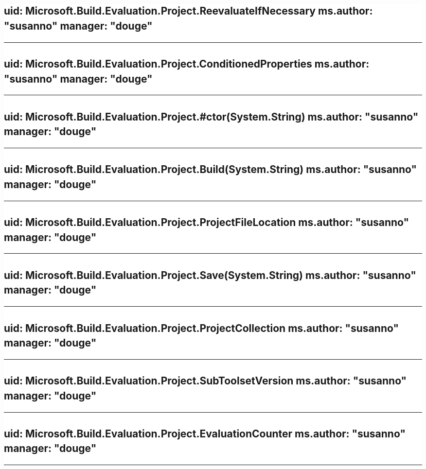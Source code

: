 uid: Microsoft.Build.Evaluation.Project.ReevaluateIfNecessary
ms.author: "susanno"
manager: "douge"
---

---
uid: Microsoft.Build.Evaluation.Project.ConditionedProperties
ms.author: "susanno"
manager: "douge"
---

---
uid: Microsoft.Build.Evaluation.Project.#ctor(System.String)
ms.author: "susanno"
manager: "douge"
---

---
uid: Microsoft.Build.Evaluation.Project.Build(System.String)
ms.author: "susanno"
manager: "douge"
---

---
uid: Microsoft.Build.Evaluation.Project.ProjectFileLocation
ms.author: "susanno"
manager: "douge"
---

---
uid: Microsoft.Build.Evaluation.Project.Save(System.String)
ms.author: "susanno"
manager: "douge"
---

---
uid: Microsoft.Build.Evaluation.Project.ProjectCollection
ms.author: "susanno"
manager: "douge"
---

---
uid: Microsoft.Build.Evaluation.Project.SubToolsetVersion
ms.author: "susanno"
manager: "douge"
---

---
uid: Microsoft.Build.Evaluation.Project.EvaluationCounter
ms.author: "susanno"
manager: "douge"
---

---